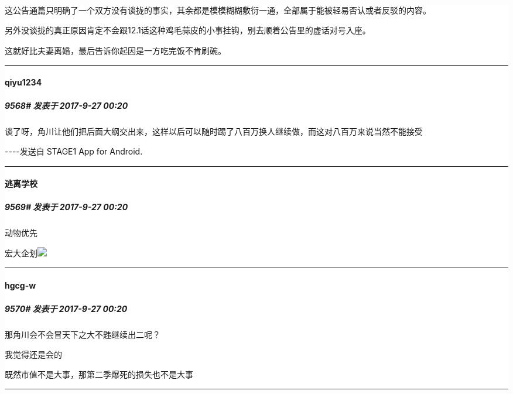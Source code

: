 这公告通篇只明确了一个双方没有谈拢的事实，其余都是模模糊糊敷衍一通，全部属于能被轻易否认或者反驳的内容。


另外没谈拢的真正原因肯定不会跟12.1话这种鸡毛蒜皮的小事挂钩，别去顺着公告里的虚话对号入座。

这就好比夫妻离婚，最后告诉你起因是一方吃完饭不肯刷碗。







-----

####  qiyu1234  
##### 9568#       发表于 2017-9-27 00:20




谈了呀，角川让他们把后面大纲交出来，这样以后可以随时踢了八百万换人继续做，而这对八百万来说当然不能接受


----发送自 STAGE1 App for Android.







-----

####  逃离学校  
##### 9569#       发表于 2017-9-27 00:20




动物优先

宏大企划<img src="https://static.saraba1st.com/image/smiley/face2017/049.png" referrerpolicy="no-referrer">







-----

####  hgcg-w  
##### 9570#       发表于 2017-9-27 00:20




那角川会不会冒天下之大不韪继续出二呢？

我觉得还是会的

既然市值不是大事，那第二季爆死的损失也不是大事







-----
